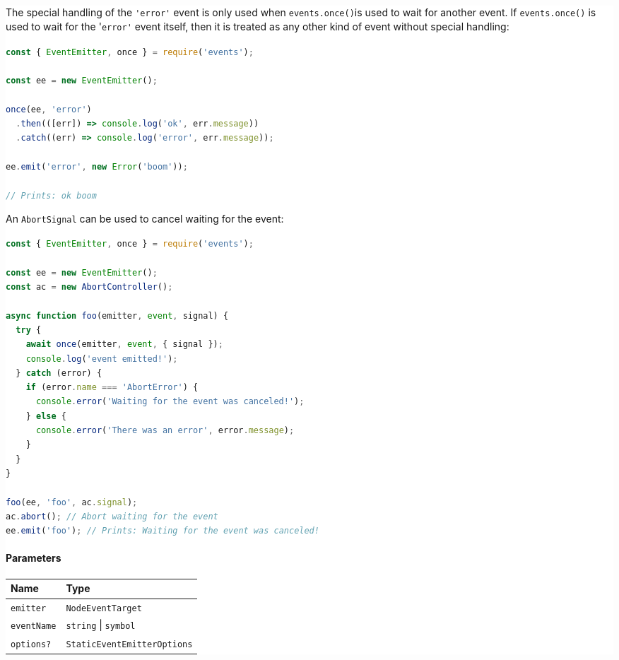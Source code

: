 The special handling of the `'error'` event is only used when `events.once()`is used to wait for another event. If `events.once()` is used to wait for the
'`error'` event itself, then it is treated as any other kind of event without
special handling:

```js
const { EventEmitter, once } = require('events');

const ee = new EventEmitter();

once(ee, 'error')
  .then(([err]) => console.log('ok', err.message))
  .catch((err) => console.log('error', err.message));

ee.emit('error', new Error('boom'));

// Prints: ok boom
```

An `AbortSignal` can be used to cancel waiting for the event:

```js
const { EventEmitter, once } = require('events');

const ee = new EventEmitter();
const ac = new AbortController();

async function foo(emitter, event, signal) {
  try {
    await once(emitter, event, { signal });
    console.log('event emitted!');
  } catch (error) {
    if (error.name === 'AbortError') {
      console.error('Waiting for the event was canceled!');
    } else {
      console.error('There was an error', error.message);
    }
  }
}

foo(ee, 'foo', ac.signal);
ac.abort(); // Abort waiting for the event
ee.emit('foo'); // Prints: Waiting for the event was canceled!
```

#### Parameters

| Name | Type |
| :------ | :------ |
| `emitter` | `NodeEventTarget` |
| `eventName` | `string` \| `symbol` |
| `options?` | `StaticEventEmitterOptions` |
